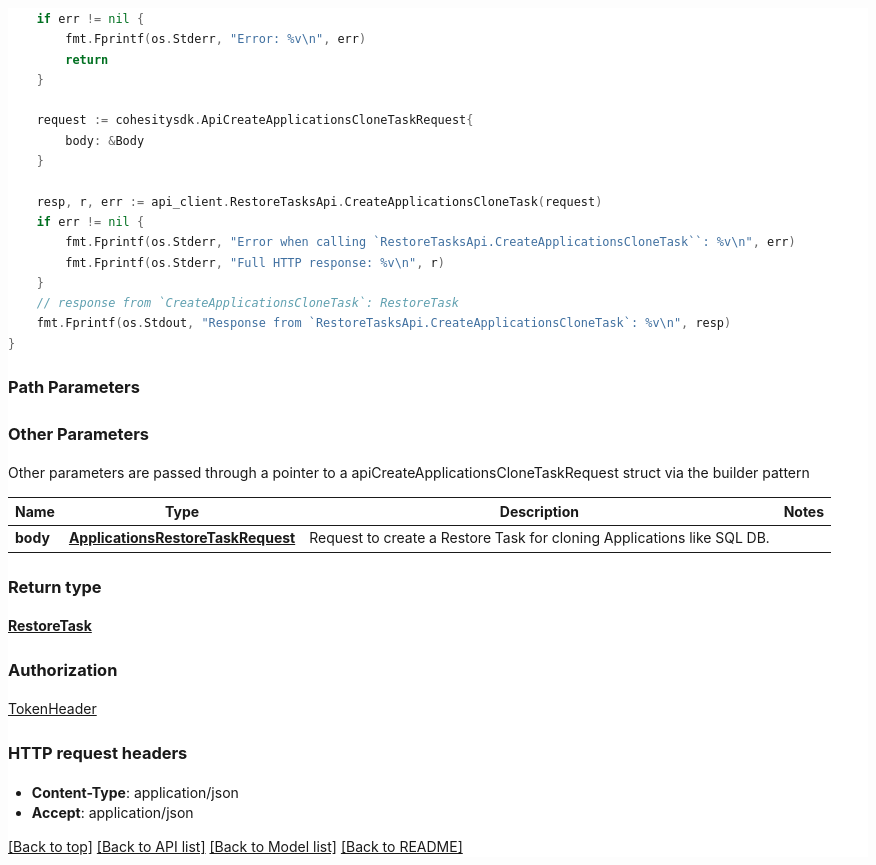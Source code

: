 ```go
    if err != nil {
        fmt.Fprintf(os.Stderr, "Error: %v\n", err)
        return
    }

    request := cohesitysdk.ApiCreateApplicationsCloneTaskRequest{
        body: &Body
    }

    resp, r, err := api_client.RestoreTasksApi.CreateApplicationsCloneTask(request)
    if err != nil {
        fmt.Fprintf(os.Stderr, "Error when calling `RestoreTasksApi.CreateApplicationsCloneTask``: %v\n", err)
        fmt.Fprintf(os.Stderr, "Full HTTP response: %v\n", r)
    }
    // response from `CreateApplicationsCloneTask`: RestoreTask
    fmt.Fprintf(os.Stdout, "Response from `RestoreTasksApi.CreateApplicationsCloneTask`: %v\n", resp)
}
```

### Path Parameters



### Other Parameters

Other parameters are passed through a pointer to a apiCreateApplicationsCloneTaskRequest struct via the builder pattern


Name | Type | Description  | Notes
------------- | ------------- | ------------- | -------------
 **body** | [**ApplicationsRestoreTaskRequest**](ApplicationsRestoreTaskRequest.md) | Request to create a Restore Task for cloning Applications like SQL DB. | 

### Return type

[**RestoreTask**](RestoreTask.md)

### Authorization

[TokenHeader](../README.md#TokenHeader)

### HTTP request headers

- **Content-Type**: application/json
- **Accept**: application/json

[[Back to top]](#) [[Back to API list]](../README.md#documentation-for-api-endpoints)
[[Back to Model list]](../README.md#documentation-for-models)
[[Back to README]](../README.md)

